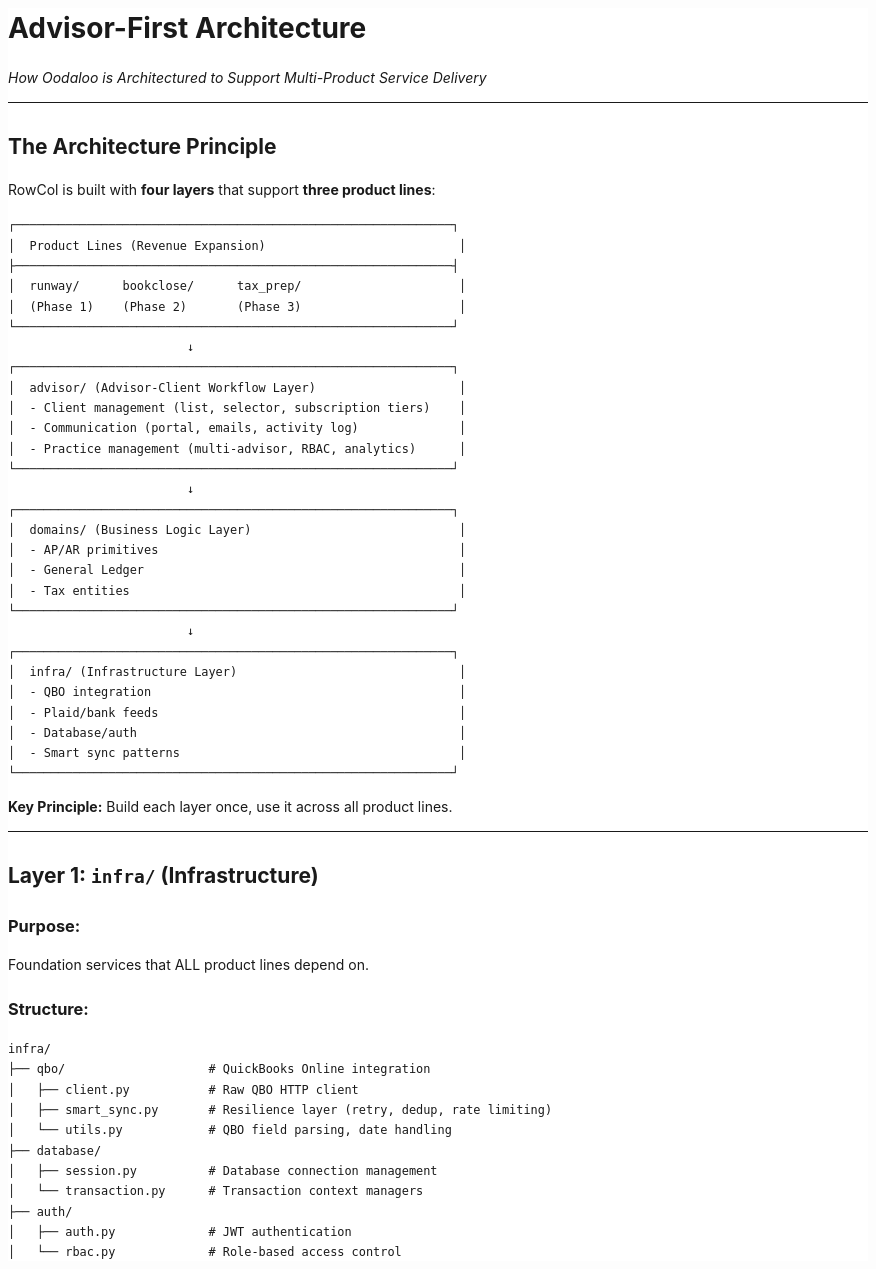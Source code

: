 # Advisor-First Architecture

*How Oodaloo is Architectured to Support Multi-Product Service Delivery*

---

## **The Architecture Principle**

RowCol is built with **four layers** that support **three product lines**:

```
┌─────────────────────────────────────────────────────────────┐
│  Product Lines (Revenue Expansion)                           │
├─────────────────────────────────────────────────────────────┤
│  runway/      bookclose/      tax_prep/                      │
│  (Phase 1)    (Phase 2)       (Phase 3)                      │
└─────────────────────────────────────────────────────────────┘
                         ↓
┌─────────────────────────────────────────────────────────────┐
│  advisor/ (Advisor-Client Workflow Layer)                    │
│  - Client management (list, selector, subscription tiers)    │
│  - Communication (portal, emails, activity log)              │
│  - Practice management (multi-advisor, RBAC, analytics)      │
└─────────────────────────────────────────────────────────────┘
                         ↓
┌─────────────────────────────────────────────────────────────┐
│  domains/ (Business Logic Layer)                             │
│  - AP/AR primitives                                          │
│  - General Ledger                                            │
│  - Tax entities                                              │
└─────────────────────────────────────────────────────────────┘
                         ↓
┌─────────────────────────────────────────────────────────────┐
│  infra/ (Infrastructure Layer)                               │
│  - QBO integration                                           │
│  - Plaid/bank feeds                                          │
│  - Database/auth                                             │
│  - Smart sync patterns                                       │
└─────────────────────────────────────────────────────────────┘
```

**Key Principle:** Build each layer once, use it across all product lines.

---

## **Layer 1: `infra/` (Infrastructure)**

### **Purpose:**
Foundation services that ALL product lines depend on.

### **Structure:**
```
infra/
├── qbo/                    # QuickBooks Online integration
│   ├── client.py           # Raw QBO HTTP client
│   ├── smart_sync.py       # Resilience layer (retry, dedup, rate limiting)
│   └── utils.py            # QBO field parsing, date handling
├── database/
│   ├── session.py          # Database connection management
│   └── transaction.py      # Transaction context managers
├── auth/
│   ├── auth.py             # JWT authentication
│   └── rbac.py             # Role-based access control
```
